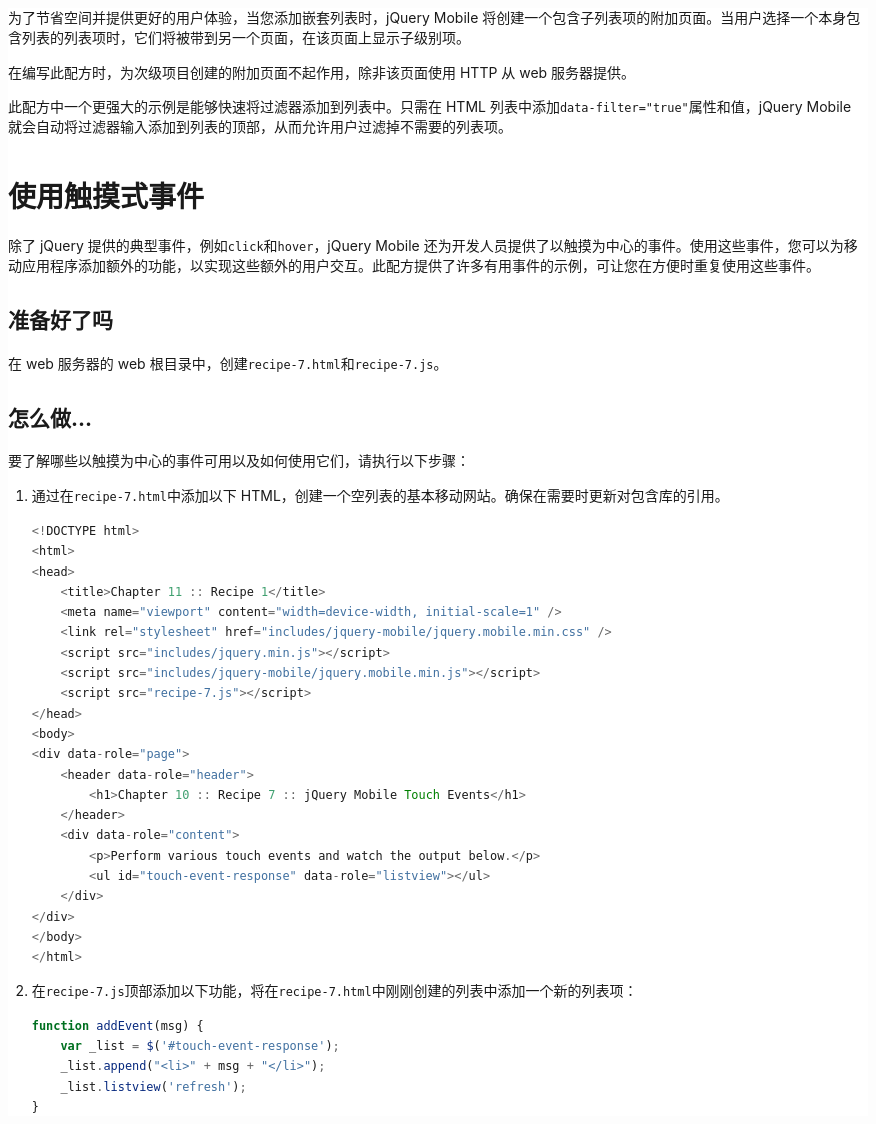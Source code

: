 为了节省空间并提供更好的用户体验，当您添加嵌套列表时，jQuery Mobile 将创建一个包含子列表项的附加页面。当用户选择一个本身包含列表的列表项时，它们将被带到另一个页面，在该页面上显示子级别项。

在编写此配方时，为次级项目创建的附加页面不起作用，除非该页面使用 HTTP 从 web 服务器提供。

此配方中一个更强大的示例是能够快速将过滤器添加到列表中。只需在 HTML 列表中添加`data-filter="true"`属性和值，jQuery Mobile 就会自动将过滤器输入添加到列表的顶部，从而允许用户过滤掉不需要的列表项。

# 使用触摸式事件

除了 jQuery 提供的典型事件，例如`click`和`hover`，jQuery Mobile 还为开发人员提供了以触摸为中心的事件。使用这些事件，您可以为移动应用程序添加额外的功能，以实现这些额外的用户交互。此配方提供了许多有用事件的示例，可让您在方便时重复使用这些事件。

## 准备好了吗

在 web 服务器的 web 根目录中，创建`recipe-7.html`和`recipe-7.js`。

## 怎么做…

要了解哪些以触摸为中心的事件可用以及如何使用它们，请执行以下步骤：

1.  通过在`recipe-7.html`中添加以下 HTML，创建一个空列表的基本移动网站。确保在需要时更新对包含库的引用。

    ```js
    <!DOCTYPE html>
    <html>
    <head>
        <title>Chapter 11 :: Recipe 1</title>
        <meta name="viewport" content="width=device-width, initial-scale=1" />
        <link rel="stylesheet" href="includes/jquery-mobile/jquery.mobile.min.css" />
        <script src="includes/jquery.min.js"></script>
        <script src="includes/jquery-mobile/jquery.mobile.min.js"></script>
        <script src="recipe-7.js"></script>
    </head>
    <body>
    <div data-role="page">
        <header data-role="header">
            <h1>Chapter 10 :: Recipe 7 :: jQuery Mobile Touch Events</h1>
        </header>
        <div data-role="content">
            <p>Perform various touch events and watch the output below.</p>
            <ul id="touch-event-response" data-role="listview"></ul>
        </div>
    </div>
    </body>
    </html>
    ```

2.  在`recipe-7.js`顶部添加以下功能，将在`recipe-7.html`中刚刚创建的列表中添加一个新的列表项：

    ```js
    function addEvent(msg) {
        var _list = $('#touch-event-response');
        _list.append("<li>" + msg + "</li>");
        _list.listview('refresh');
    }
    ```
